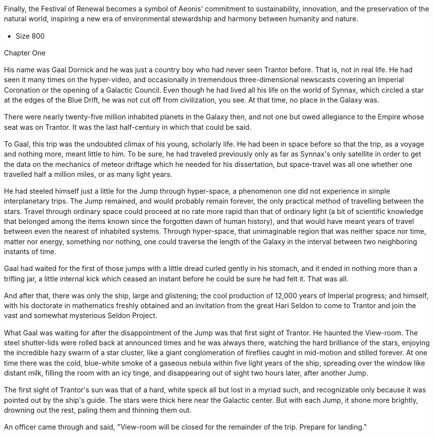 Finally, the Festival of Renewal becomes a symbol of Aeonis' commitment to sustainability, innovation, and the preservation of the natural world, inspiring a new era of environmental stewardship and harmony between humanity and nature.

-   Size 800

Chapter One

His name was Gaal Dornick and he was just a country boy who had never seen Trantor before. That is, not in real life. He had seen it many times on the hyper-video, and occasionally in tremendous three-dimensional newscasts covering an Imperial Coronation or the opening of a Galactic Council. Even though he had lived all his life on the world of Synnax, which circled a star at the edges of the Blue Drift, he was not cut off from civilization, you see. At that time, no place in the Galaxy was.

There were nearly twenty-five million inhabited planets in the Galaxy then, and not one but owed allegiance to the Empire whose seat was on Trantor. It was the last half-century in which that could be said.

To Gaal, this trip was the undoubted climax of his young, scholarly life. He had been in space before so that the trip, as a voyage and nothing more, meant little to him. To be sure, he had traveled previously only as far as Synnax's only satellite in order to get the data on the mechanics of meteor driftage which he needed for his dissertation, but space-travel was all one whether one travelled half a million miles, or as many light years.

He had steeled himself just a little for the Jump through hyper-space, a phenomenon one did not experience in simple interplanetary trips. The Jump remained, and would probably remain forever, the only practical method of travelling between the stars. Travel through ordinary space could proceed at no rate more rapid than that of ordinary light (a bit of scientific knowledge that belonged among the items known since the forgotten dawn of human history), and that would have meant years of travel between even the nearest of inhabited systems. Through hyper-space, that unimaginable region that was neither space nor time, matter nor energy, something nor nothing, one could traverse the length of the Galaxy in the interval between two neighboring instants of time.

Gaal had waited for the first of those jumps with a little dread curled gently in his stomach, and it ended in nothing more than a trifling jar, a little internal kick which ceased an instant before he could be sure he had felt it. That was all.

And after that, there was only the ship, large and glistening; the cool production of 12,000 years of Imperial progress; and himself, with his doctorate in mathematics freshly obtained and an invitation from the great Hari Seldon to come to Trantor and join the vast and somewhat mysterious Seldon Project.

What Gaal was waiting for after the disappointment of the Jump was that first sight of Trantor. He haunted the View-room. The steel shutter-lids were rolled back at announced times and he was always there, watching the hard brilliance of the stars, enjoying the incredible hazy swarm of a star cluster, like a giant conglomeration of fireflies caught in mid-motion and stilled forever. At one time there was the cold, blue-white smoke of a gaseous nebula within five light years of the ship, spreading over the window like distant milk, filling the room with an icy tinge, and disappearing out of sight two hours later, after another Jump.

The first sight of Trantor's sun was that of a hard, white speck all but lost in a myriad such, and recognizable only because it was pointed out by the ship's guide. The stars were thick here near the Galactic center. But with each Jump, it shone more brightly, drowning out the rest, paling them and thinning them out.

An officer came through and said, "View-room will be closed for the remainder of the trip. Prepare for landing."
